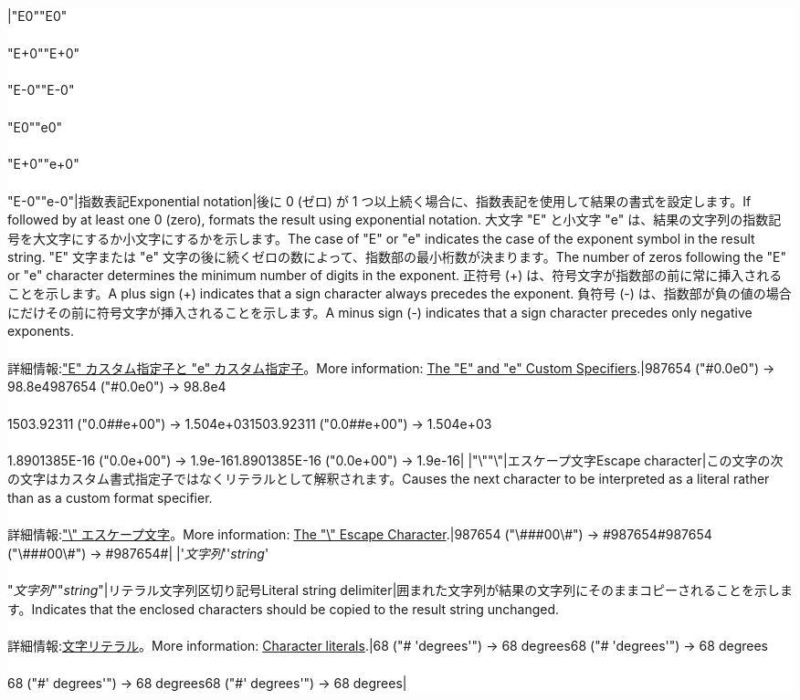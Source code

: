 |<span data-ttu-id="ad698-167">"E0"</span><span class="sxs-lookup"><span data-stu-id="ad698-167">"E0"</span></span><br /><br /> <span data-ttu-id="ad698-168">"E+0"</span><span class="sxs-lookup"><span data-stu-id="ad698-168">"E+0"</span></span><br /><br /> <span data-ttu-id="ad698-169">"E-0"</span><span class="sxs-lookup"><span data-stu-id="ad698-169">"E-0"</span></span><br /><br /> <span data-ttu-id="ad698-170">"E0"</span><span class="sxs-lookup"><span data-stu-id="ad698-170">"e0"</span></span><br /><br /> <span data-ttu-id="ad698-171">"E+0"</span><span class="sxs-lookup"><span data-stu-id="ad698-171">"e+0"</span></span><br /><br /> <span data-ttu-id="ad698-172">"E-0"</span><span class="sxs-lookup"><span data-stu-id="ad698-172">"e-0"</span></span>|<span data-ttu-id="ad698-173">指数表記</span><span class="sxs-lookup"><span data-stu-id="ad698-173">Exponential notation</span></span>|<span data-ttu-id="ad698-174">後に 0 (ゼロ) が 1 つ以上続く場合に、指数表記を使用して結果の書式を設定します。</span><span class="sxs-lookup"><span data-stu-id="ad698-174">If followed by at least one 0 (zero), formats the result using exponential notation.</span></span> <span data-ttu-id="ad698-175">大文字 "E" と小文字 "e" は、結果の文字列の指数記号を大文字にするか小文字にするかを示します。</span><span class="sxs-lookup"><span data-stu-id="ad698-175">The case of "E" or "e" indicates the case of the exponent symbol in the result string.</span></span> <span data-ttu-id="ad698-176">"E" 文字または "e" 文字の後に続くゼロの数によって、指数部の最小桁数が決まります。</span><span class="sxs-lookup"><span data-stu-id="ad698-176">The number of zeros following the "E" or "e" character determines the minimum number of digits in the exponent.</span></span> <span data-ttu-id="ad698-177">正符号 (+) は、符号文字が指数部の前に常に挿入されることを示します。</span><span class="sxs-lookup"><span data-stu-id="ad698-177">A plus sign (+) indicates that a sign character always precedes the exponent.</span></span> <span data-ttu-id="ad698-178">負符号 (-) は、指数部が負の値の場合にだけその前に符号文字が挿入されることを示します。</span><span class="sxs-lookup"><span data-stu-id="ad698-178">A minus sign (-) indicates that a sign character precedes only negative exponents.</span></span><br /><br /> <span data-ttu-id="ad698-179">詳細情報:["E" カスタム指定子と "e" カスタム指定子](#SpecifierExponent)。</span><span class="sxs-lookup"><span data-stu-id="ad698-179">More information: [The "E" and "e" Custom Specifiers](#SpecifierExponent).</span></span>|<span data-ttu-id="ad698-180">987654 ("#0.0e0") -> 98.8e4</span><span class="sxs-lookup"><span data-stu-id="ad698-180">987654 ("#0.0e0") -> 98.8e4</span></span><br /><br /> <span data-ttu-id="ad698-181">1503.92311 ("0.0##e+00") -> 1.504e+03</span><span class="sxs-lookup"><span data-stu-id="ad698-181">1503.92311 ("0.0##e+00") -> 1.504e+03</span></span><br /><br /> <span data-ttu-id="ad698-182">1.8901385E-16 ("0.0e+00") -> 1.9e-16</span><span class="sxs-lookup"><span data-stu-id="ad698-182">1.8901385E-16 ("0.0e+00") -> 1.9e-16</span></span>|
|<span data-ttu-id="ad698-183">"\\"</span><span class="sxs-lookup"><span data-stu-id="ad698-183">"\\"</span></span>|<span data-ttu-id="ad698-184">エスケープ文字</span><span class="sxs-lookup"><span data-stu-id="ad698-184">Escape character</span></span>|<span data-ttu-id="ad698-185">この文字の次の文字はカスタム書式指定子ではなくリテラルとして解釈されます。</span><span class="sxs-lookup"><span data-stu-id="ad698-185">Causes the next character to be interpreted as a literal rather than as a custom format specifier.</span></span><br /><br /> <span data-ttu-id="ad698-186">詳細情報:["\\" エスケープ文字](#SpecifierEscape)。</span><span class="sxs-lookup"><span data-stu-id="ad698-186">More information: [The "\\" Escape Character](#SpecifierEscape).</span></span>|<span data-ttu-id="ad698-187">987654 ("\\###00\\#") -> #987654#</span><span class="sxs-lookup"><span data-stu-id="ad698-187">987654 ("\\###00\\#") -> #987654#</span></span>|
|<span data-ttu-id="ad698-188">'*文字列*'</span><span class="sxs-lookup"><span data-stu-id="ad698-188">'*string*'</span></span><br /><br /> <span data-ttu-id="ad698-189">"*文字列*"</span><span class="sxs-lookup"><span data-stu-id="ad698-189">"*string*"</span></span>|<span data-ttu-id="ad698-190">リテラル文字列区切り記号</span><span class="sxs-lookup"><span data-stu-id="ad698-190">Literal string delimiter</span></span>|<span data-ttu-id="ad698-191">囲まれた文字列が結果の文字列にそのままコピーされることを示します。</span><span class="sxs-lookup"><span data-stu-id="ad698-191">Indicates that the enclosed characters should be copied to the result string unchanged.</span></span><br/><br/><span data-ttu-id="ad698-192">詳細情報:[文字リテラル](#character-literals)。</span><span class="sxs-lookup"><span data-stu-id="ad698-192">More information: [Character literals](#character-literals).</span></span>|<span data-ttu-id="ad698-193">68 ("# 'degrees'") -> 68 degrees</span><span class="sxs-lookup"><span data-stu-id="ad698-193">68 ("# 'degrees'") -> 68 degrees</span></span><br /><br /> <span data-ttu-id="ad698-194">68 ("#' degrees'") -> 68 degrees</span><span class="sxs-lookup"><span data-stu-id="ad698-194">68 ("#' degrees'") -> 68 degrees</span></span>|